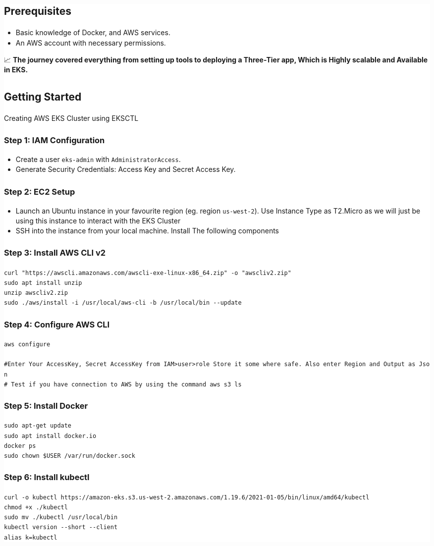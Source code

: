 ## Prerequisites
- Basic knowledge of Docker, and AWS services.
- An AWS account with necessary permissions.

📈 **The journey covered everything from setting up tools to deploying a Three-Tier app, Which is Highly scalable and Available in EKS.**

## Getting Started
Creating AWS EKS Cluster using EKSCTL

### Step 1: IAM Configuration
- Create a user `eks-admin` with `AdministratorAccess`.
- Generate Security Credentials: Access Key and Secret Access Key.

### Step 2: EC2 Setup
- Launch an Ubuntu instance in your favourite region (eg. region `us-west-2`). Use Instance Type as T2.Micro as we will just be using this instance to interact with the EKS Cluster 
- SSH into the instance from your local machine. Install The following components 

### Step 3: Install AWS CLI v2
``` shell
curl "https://awscli.amazonaws.com/awscli-exe-linux-x86_64.zip" -o "awscliv2.zip"
sudo apt install unzip
unzip awscliv2.zip
sudo ./aws/install -i /usr/local/aws-cli -b /usr/local/bin --update
```
### Step 4: Configure AWS CLI 
```
aws configure

#Enter Your AccessKey, Secret AccessKey from IAM>user>role Store it some where safe. Also enter Region and Output as Json
# Test if you have connection to AWS by using the command aws s3 ls 
```
### Step 5: Install Docker
``` shell
sudo apt-get update
sudo apt install docker.io
docker ps
sudo chown $USER /var/run/docker.sock
```

### Step 6: Install kubectl
``` shell
curl -o kubectl https://amazon-eks.s3.us-west-2.amazonaws.com/1.19.6/2021-01-05/bin/linux/amd64/kubectl
chmod +x ./kubectl
sudo mv ./kubectl /usr/local/bin
kubectl version --short --client
alias k=kubectl
```
